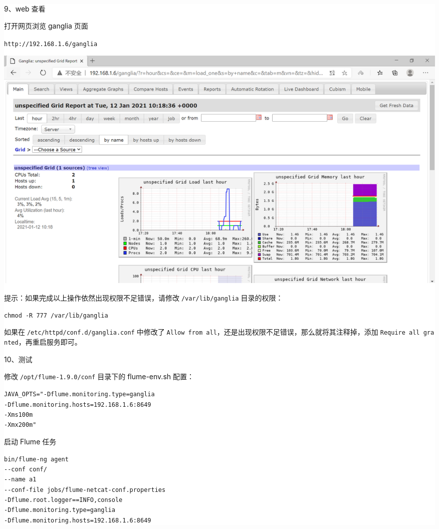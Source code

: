 9、web 查看

打开网页浏览 ganglia 页面 

	http://192.168.1.6/ganglia

![flume安装-ganglia01](./image/flume安装-ganglia01.png)

提示：如果完成以上操作依然出现权限不足错误，请修改 `/var/lib/ganglia` 目录的权限：

	chmod -R 777 /var/lib/ganglia

如果在 `/etc/httpd/conf.d/ganglia.conf` 中修改了 `Allow from all`，还是出现权限不足错误，那么就将其注释掉，添加 `Require all granted`，再重启服务即可。

10、测试

修改 `/opt/flume-1.9.0/conf` 目录下的 flume-env.sh 配置： 

	JAVA_OPTS="-Dflume.monitoring.type=ganglia
	-Dflume.monitoring.hosts=192.168.1.6:8649
	-Xms100m
	-Xmx200m"

启动 Flume 任务

	bin/flume-ng agent 
	--conf conf/ 
	--name a1 
	--conf-file jobs/flume-netcat-conf.properties 
	-Dflume.root.logger==INFO,console 
	-Dflume.monitoring.type=ganglia 
	-Dflume.monitoring.hosts=192.168.1.6:8649
